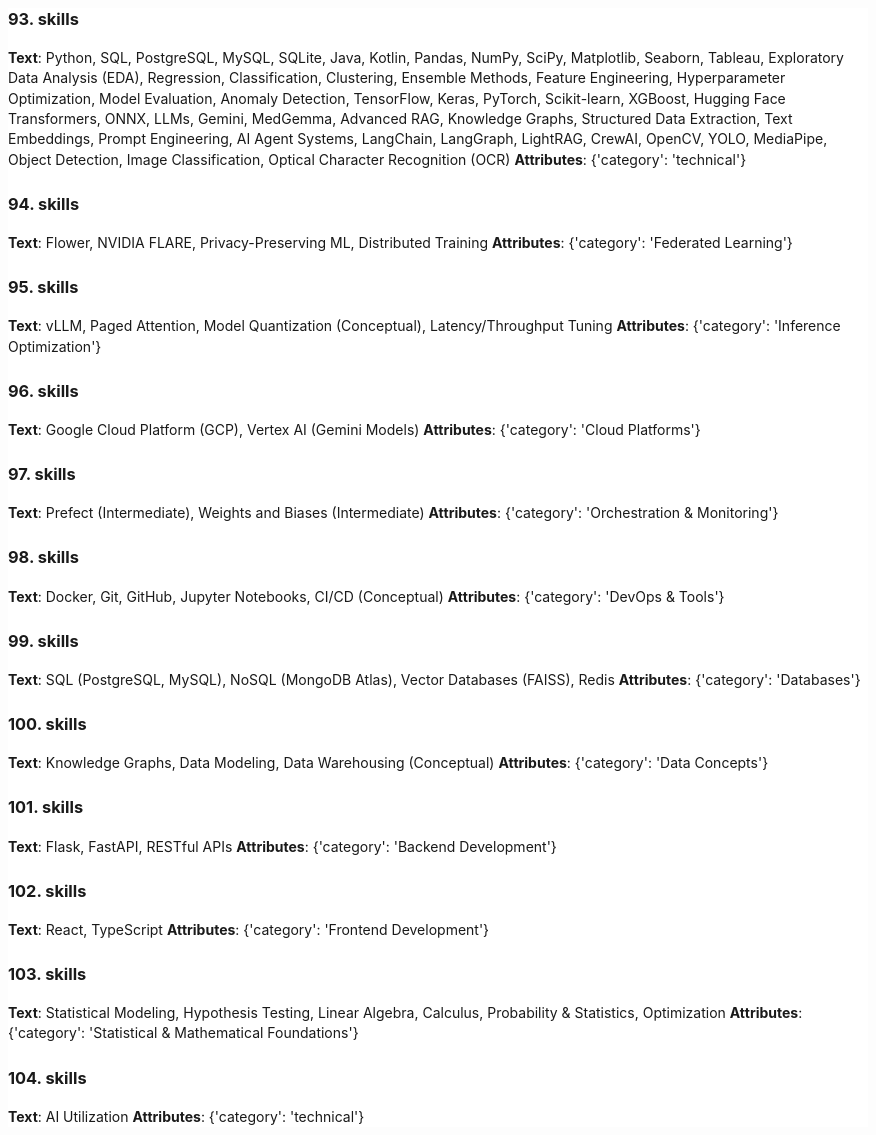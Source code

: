 ### 93. skills
**Text**: Python, SQL, PostgreSQL, MySQL, SQLite, Java, Kotlin, Pandas, NumPy, SciPy, Matplotlib, Seaborn, Tableau, Exploratory Data Analysis (EDA), Regression, Classification, Clustering, Ensemble Methods, Feature Engineering, Hyperparameter Optimization, Model Evaluation, Anomaly Detection, TensorFlow, Keras, PyTorch, Scikit-learn, XGBoost, Hugging Face Transformers, ONNX, LLMs, Gemini, MedGemma, Advanced RAG, Knowledge Graphs, Structured Data Extraction, Text Embeddings, Prompt Engineering, AI Agent Systems, LangChain, LangGraph, LightRAG, CrewAI, OpenCV, YOLO, MediaPipe, Object Detection, Image Classification, Optical Character Recognition (OCR)
**Attributes**: {'category': 'technical'}

### 94. skills
**Text**: Flower, NVIDIA FLARE, Privacy-Preserving ML, Distributed Training
**Attributes**: {'category': 'Federated Learning'}

### 95. skills
**Text**: vLLM, Paged Attention, Model Quantization (Conceptual), Latency/Throughput Tuning
**Attributes**: {'category': 'Inference Optimization'}

### 96. skills
**Text**: Google Cloud Platform (GCP), Vertex AI (Gemini Models)
**Attributes**: {'category': 'Cloud Platforms'}

### 97. skills
**Text**: Prefect (Intermediate), Weights and Biases (Intermediate)
**Attributes**: {'category': 'Orchestration & Monitoring'}

### 98. skills
**Text**: Docker, Git, GitHub, Jupyter Notebooks, CI/CD (Conceptual)
**Attributes**: {'category': 'DevOps & Tools'}

### 99. skills
**Text**: SQL (PostgreSQL, MySQL), NoSQL (MongoDB Atlas), Vector Databases (FAISS), Redis
**Attributes**: {'category': 'Databases'}

### 100. skills
**Text**: Knowledge Graphs, Data Modeling, Data Warehousing (Conceptual)
**Attributes**: {'category': 'Data Concepts'}

### 101. skills
**Text**: Flask, FastAPI, RESTful APIs
**Attributes**: {'category': 'Backend Development'}

### 102. skills
**Text**: React, TypeScript
**Attributes**: {'category': 'Frontend Development'}

### 103. skills
**Text**: Statistical Modeling, Hypothesis Testing, Linear Algebra, Calculus, Probability & Statistics, Optimization
**Attributes**: {'category': 'Statistical & Mathematical Foundations'}

### 104. skills
**Text**: AI Utilization
**Attributes**: {'category': 'technical'}

